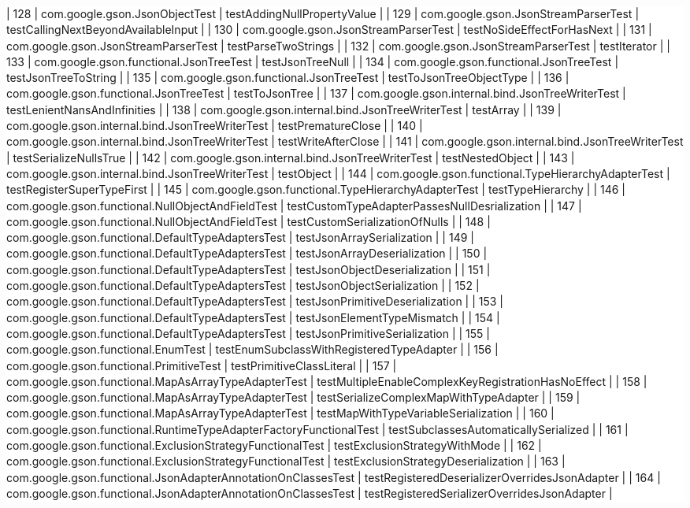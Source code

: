 | 128 | com.google.gson.JsonObjectTest | testAddingNullPropertyValue |
| 129 | com.google.gson.JsonStreamParserTest | testCallingNextBeyondAvailableInput |
| 130 | com.google.gson.JsonStreamParserTest | testNoSideEffectForHasNext |
| 131 | com.google.gson.JsonStreamParserTest | testParseTwoStrings |
| 132 | com.google.gson.JsonStreamParserTest | testIterator |
| 133 | com.google.gson.functional.JsonTreeTest | testJsonTreeNull |
| 134 | com.google.gson.functional.JsonTreeTest | testJsonTreeToString |
| 135 | com.google.gson.functional.JsonTreeTest | testToJsonTreeObjectType |
| 136 | com.google.gson.functional.JsonTreeTest | testToJsonTree |
| 137 | com.google.gson.internal.bind.JsonTreeWriterTest | testLenientNansAndInfinities |
| 138 | com.google.gson.internal.bind.JsonTreeWriterTest | testArray |
| 139 | com.google.gson.internal.bind.JsonTreeWriterTest | testPrematureClose |
| 140 | com.google.gson.internal.bind.JsonTreeWriterTest | testWriteAfterClose |
| 141 | com.google.gson.internal.bind.JsonTreeWriterTest | testSerializeNullsTrue |
| 142 | com.google.gson.internal.bind.JsonTreeWriterTest | testNestedObject |
| 143 | com.google.gson.internal.bind.JsonTreeWriterTest | testObject |
| 144 | com.google.gson.functional.TypeHierarchyAdapterTest | testRegisterSuperTypeFirst |
| 145 | com.google.gson.functional.TypeHierarchyAdapterTest | testTypeHierarchy |
| 146 | com.google.gson.functional.NullObjectAndFieldTest | testCustomTypeAdapterPassesNullDesrialization |
| 147 | com.google.gson.functional.NullObjectAndFieldTest | testCustomSerializationOfNulls |
| 148 | com.google.gson.functional.DefaultTypeAdaptersTest | testJsonArraySerialization |
| 149 | com.google.gson.functional.DefaultTypeAdaptersTest | testJsonArrayDeserialization |
| 150 | com.google.gson.functional.DefaultTypeAdaptersTest | testJsonObjectDeserialization |
| 151 | com.google.gson.functional.DefaultTypeAdaptersTest | testJsonObjectSerialization |
| 152 | com.google.gson.functional.DefaultTypeAdaptersTest | testJsonPrimitiveDeserialization |
| 153 | com.google.gson.functional.DefaultTypeAdaptersTest | testJsonElementTypeMismatch |
| 154 | com.google.gson.functional.DefaultTypeAdaptersTest | testJsonPrimitiveSerialization |
| 155 | com.google.gson.functional.EnumTest | testEnumSubclassWithRegisteredTypeAdapter |
| 156 | com.google.gson.functional.PrimitiveTest | testPrimitiveClassLiteral |
| 157 | com.google.gson.functional.MapAsArrayTypeAdapterTest | testMultipleEnableComplexKeyRegistrationHasNoEffect |
| 158 | com.google.gson.functional.MapAsArrayTypeAdapterTest | testSerializeComplexMapWithTypeAdapter |
| 159 | com.google.gson.functional.MapAsArrayTypeAdapterTest | testMapWithTypeVariableSerialization |
| 160 | com.google.gson.functional.RuntimeTypeAdapterFactoryFunctionalTest | testSubclassesAutomaticallySerialized |
| 161 | com.google.gson.functional.ExclusionStrategyFunctionalTest | testExclusionStrategyWithMode |
| 162 | com.google.gson.functional.ExclusionStrategyFunctionalTest | testExclusionStrategyDeserialization |
| 163 | com.google.gson.functional.JsonAdapterAnnotationOnClassesTest | testRegisteredDeserializerOverridesJsonAdapter |
| 164 | com.google.gson.functional.JsonAdapterAnnotationOnClassesTest | testRegisteredSerializerOverridesJsonAdapter |